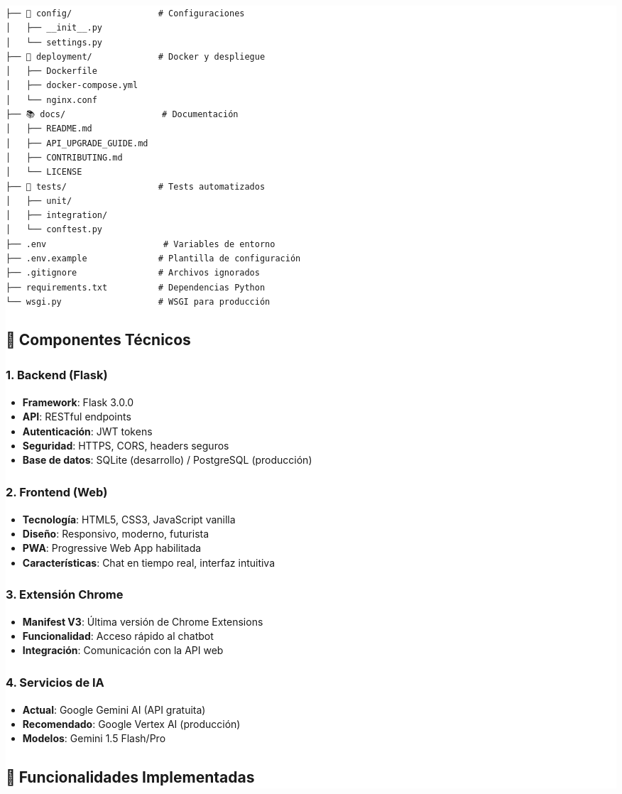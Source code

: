 ```
├── 🔧 config/                 # Configuraciones
│   ├── __init__.py
│   └── settings.py
├── 🐳 deployment/             # Docker y despliegue
│   ├── Dockerfile
│   ├── docker-compose.yml
│   └── nginx.conf
├── 📚 docs/                   # Documentación
│   ├── README.md
│   ├── API_UPGRADE_GUIDE.md
│   ├── CONTRIBUTING.md
│   └── LICENSE
├── 🧪 tests/                  # Tests automatizados
│   ├── unit/
│   ├── integration/
│   └── conftest.py
├── .env                       # Variables de entorno
├── .env.example              # Plantilla de configuración
├── .gitignore                # Archivos ignorados
├── requirements.txt          # Dependencias Python
└── wsgi.py                   # WSGI para producción
```

## 🔧 Componentes Técnicos

### 1. Backend (Flask)
- **Framework**: Flask 3.0.0
- **API**: RESTful endpoints
- **Autenticación**: JWT tokens
- **Seguridad**: HTTPS, CORS, headers seguros
- **Base de datos**: SQLite (desarrollo) / PostgreSQL (producción)

### 2. Frontend (Web)
- **Tecnología**: HTML5, CSS3, JavaScript vanilla
- **Diseño**: Responsivo, moderno, futurista
- **PWA**: Progressive Web App habilitada
- **Características**: Chat en tiempo real, interfaz intuitiva

### 3. Extensión Chrome
- **Manifest V3**: Última versión de Chrome Extensions
- **Funcionalidad**: Acceso rápido al chatbot
- **Integración**: Comunicación con la API web

### 4. Servicios de IA
- **Actual**: Google Gemini AI (API gratuita)
- **Recomendado**: Google Vertex AI (producción)
- **Modelos**: Gemini 1.5 Flash/Pro

## 🚀 Funcionalidades Implementadas
